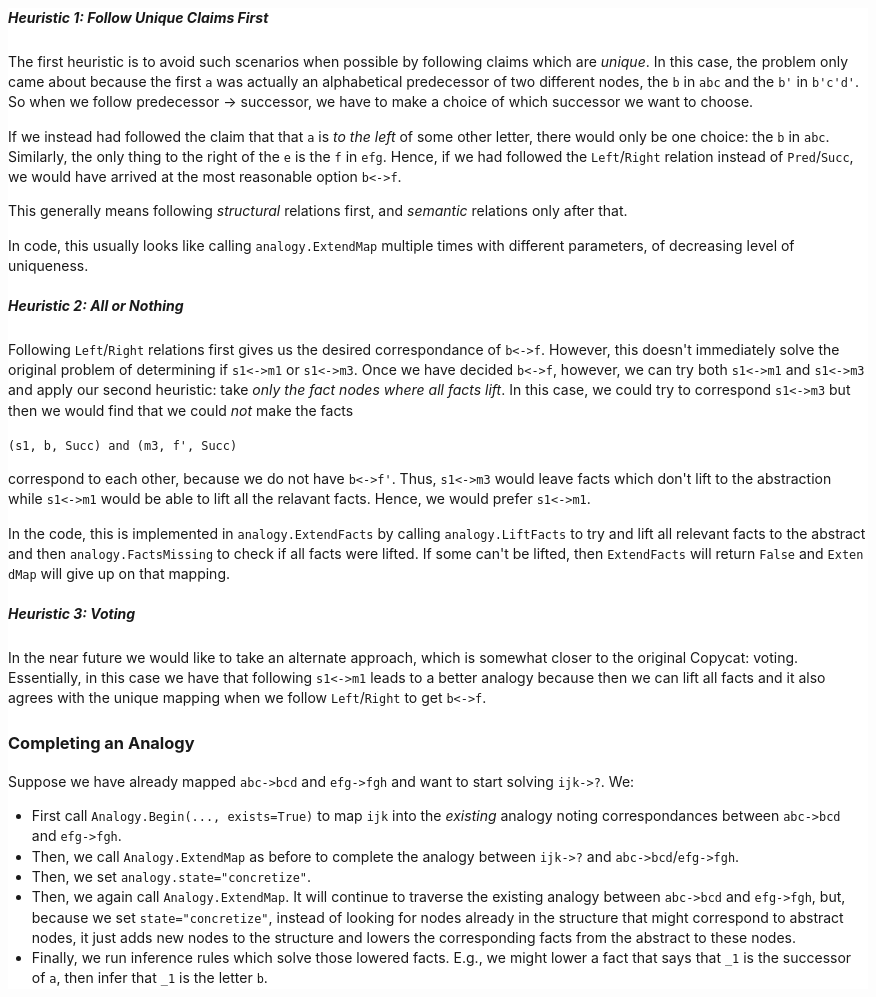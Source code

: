 
##### Heuristic 1: Follow Unique Claims First
The first heuristic is to avoid such scenarios when possible by following
claims which are _unique_. In this case, the problem only came about because
the first `a` was actually an alphabetical predecessor of two different nodes,
the `b` in `abc` and the `b'` in `b'c'd'`. So when we follow predecessor ->
successor, we have to make a choice of which successor we want to choose.

If we instead had followed the claim that that `a` is _to the left_ of some
other letter, there would only be one choice: the `b` in `abc`. Similarly, the
only thing to the right of the `e` is the `f` in `efg`. Hence, if we had
followed the `Left`/`Right` relation instead of `Pred`/`Succ`, we would have
arrived at the most reasonable option `b<->f`.

This generally means following _structural_ relations first, and _semantic_
relations only after that.

In code, this usually looks like calling `analogy.ExtendMap` multiple times
with different parameters, of decreasing level of uniqueness.

##### Heuristic 2: All or Nothing
Following `Left`/`Right` relations first gives us the desired correspondance of
`b<->f`. However, this doesn't immediately solve the original problem of
determining if `s1<->m1` or `s1<->m3`. Once we have decided `b<->f`, however,
we can try both `s1<->m1` and `s1<->m3` and apply our second heuristic: take
_only the fact nodes where all facts lift_. In this case, we could try to
correspond `s1<->m3` but then we would find that we could _not_ make the facts
```
(s1, b, Succ) and (m3, f', Succ)
```
correspond to each other, because we do not have `b<->f'`. Thus, `s1<->m3`
would leave facts which don't lift to the abstraction while `s1<->m1` would be
able to lift all the relavant facts. Hence, we would prefer `s1<->m1`.

In the code, this is implemented in `analogy.ExtendFacts` by calling
`analogy.LiftFacts` to try and lift all relevant facts to the abstract and
then `analogy.FactsMissing` to check if all facts were lifted. If some can't
be lifted, then `ExtendFacts` will return `False` and `ExtendMap` will give
up on that mapping.

##### Heuristic 3: Voting
In the near future we would like to take an alternate approach, which is
somewhat closer to the original Copycat: voting. Essentially, in this case we
have that following `s1<->m1` leads to a better analogy because then we can
lift all facts and it also agrees with the unique mapping when we follow
`Left`/`Right` to get `b<->f`.

### Completing an Analogy
Suppose we have already mapped `abc->bcd` and `efg->fgh` and want to start
solving `ijk->?`. We:
* First call `Analogy.Begin(..., exists=True)` to map `ijk` into the _existing_
  analogy noting correspondances between `abc->bcd` and `efg->fgh`.
* Then, we call `Analogy.ExtendMap` as before to complete the analogy between
  `ijk->?` and `abc->bcd`/`efg->fgh`.
* Then, we set `analogy.state="concretize"`.
* Then, we again call `Analogy.ExtendMap`. It will continue to traverse the
  existing analogy between `abc->bcd` and `efg->fgh`, but, because we set
  `state="concretize"`, instead of looking for nodes already in the structure
  that might correspond to abstract nodes, it just adds new nodes to the
  structure and lowers the corresponding facts from the abstract to these
  nodes.
* Finally, we run inference rules which solve those lowered facts. E.g., we
  might lower a fact that says that `_1` is the successor of `a`, then infer
  that `_1` is the letter `b`.
